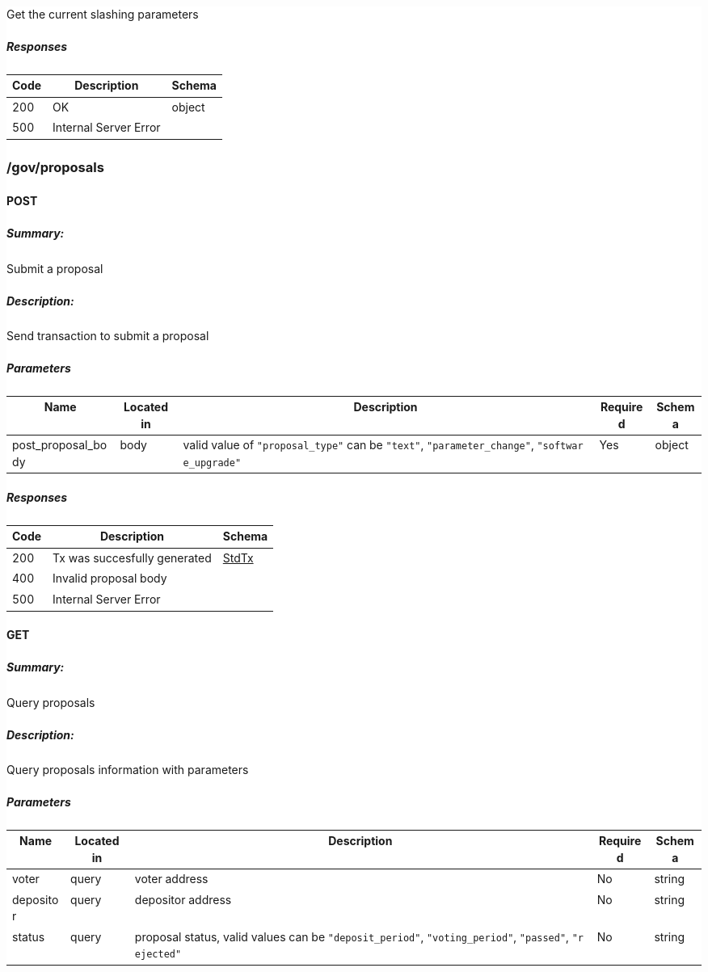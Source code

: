 Get the current slashing parameters

##### Responses

| Code | Description | Schema |
| ---- | ----------- | ------ |
| 200 | OK | object |
| 500 | Internal Server Error |  |

### /gov/proposals

#### POST
##### Summary:

Submit a proposal

##### Description:

Send transaction to submit a proposal

##### Parameters

| Name | Located in | Description | Required | Schema |
| ---- | ---------- | ----------- | -------- | ---- |
| post_proposal_body | body | valid value of `"proposal_type"` can be `"text"`, `"parameter_change"`, `"software_upgrade"` | Yes | object |

##### Responses

| Code | Description | Schema |
| ---- | ----------- | ------ |
| 200 | Tx was succesfully generated | [StdTx](#stdtx) |
| 400 | Invalid proposal body |  |
| 500 | Internal Server Error |  |

#### GET
##### Summary:

Query proposals

##### Description:

Query proposals information with parameters

##### Parameters

| Name | Located in | Description | Required | Schema |
| ---- | ---------- | ----------- | -------- | ---- |
| voter | query | voter address | No | string |
| depositor | query | depositor address | No | string |
| status | query | proposal status, valid values can be `"deposit_period"`, `"voting_period"`, `"passed"`, `"rejected"` | No | string |
